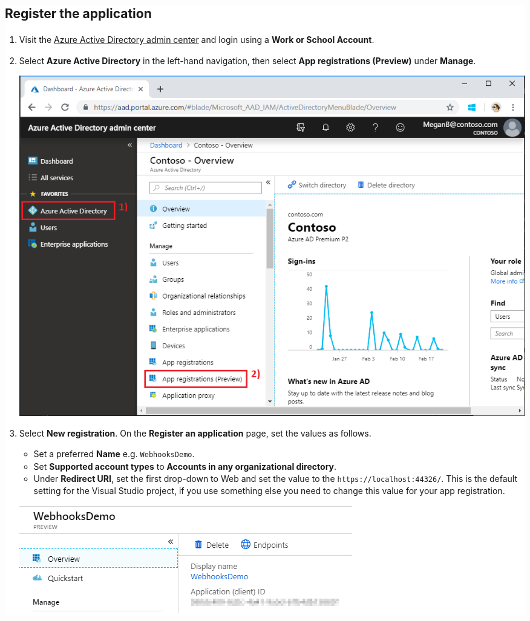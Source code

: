 ## Register the application

1. Visit the [Azure Active Directory admin center](https://aad.portal.azure.com) and login using a **Work or School Account**.

1. Select **Azure Active Directory** in the left-hand navigation, then select **App registrations (Preview)** under **Manage**.

    ![A screenshot of the App registrations ](../../Images/aad-portal-app-registrations.png)

1. Select **New registration**. On the **Register an application** page, set the values as follows.

    - Set a preferred **Name** e.g. `WebhooksDemo`.
    - Set **Supported account types** to **Accounts in any organizational directory**.
    - Under **Redirect URI**, set the first drop-down to Web and set the value to the `https://localhost:44326/`. This is the default setting for the Visual Studio project, if you use something else you need to change this value for your app registration.

    ![A screenshot of the Register an application page](../../Images/aad-application-id-webhooks.PNG)
